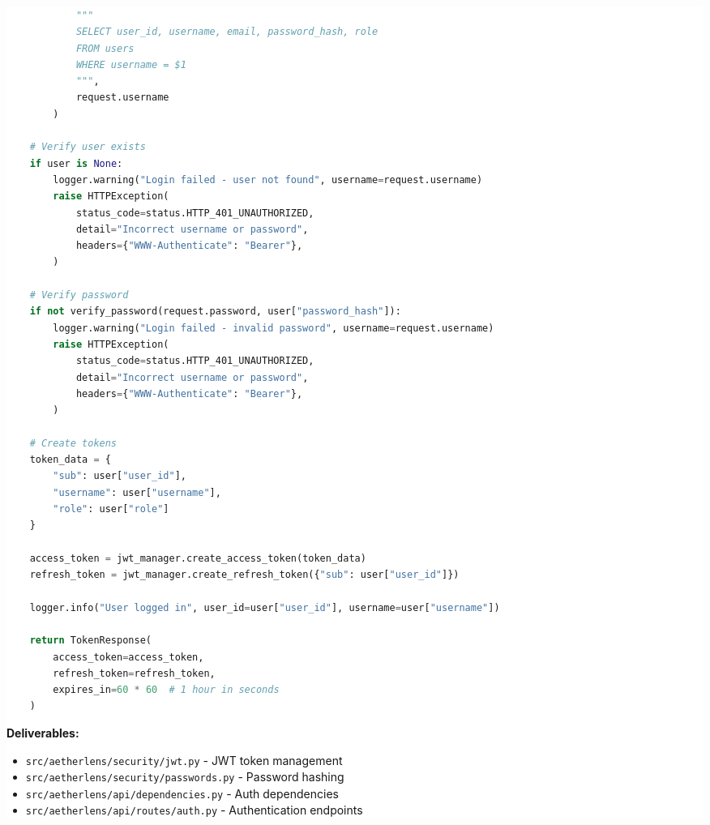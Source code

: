 ```python
            """
            SELECT user_id, username, email, password_hash, role
            FROM users
            WHERE username = $1
            """,
            request.username
        )

    # Verify user exists
    if user is None:
        logger.warning("Login failed - user not found", username=request.username)
        raise HTTPException(
            status_code=status.HTTP_401_UNAUTHORIZED,
            detail="Incorrect username or password",
            headers={"WWW-Authenticate": "Bearer"},
        )

    # Verify password
    if not verify_password(request.password, user["password_hash"]):
        logger.warning("Login failed - invalid password", username=request.username)
        raise HTTPException(
            status_code=status.HTTP_401_UNAUTHORIZED,
            detail="Incorrect username or password",
            headers={"WWW-Authenticate": "Bearer"},
        )

    # Create tokens
    token_data = {
        "sub": user["user_id"],
        "username": user["username"],
        "role": user["role"]
    }

    access_token = jwt_manager.create_access_token(token_data)
    refresh_token = jwt_manager.create_refresh_token({"sub": user["user_id"]})

    logger.info("User logged in", user_id=user["user_id"], username=user["username"])

    return TokenResponse(
        access_token=access_token,
        refresh_token=refresh_token,
        expires_in=60 * 60  # 1 hour in seconds
    )
```

**Deliverables:**
- `src/aetherlens/security/jwt.py` - JWT token management
- `src/aetherlens/security/passwords.py` - Password hashing
- `src/aetherlens/api/dependencies.py` - Auth dependencies
- `src/aetherlens/api/routes/auth.py` - Authentication endpoints
